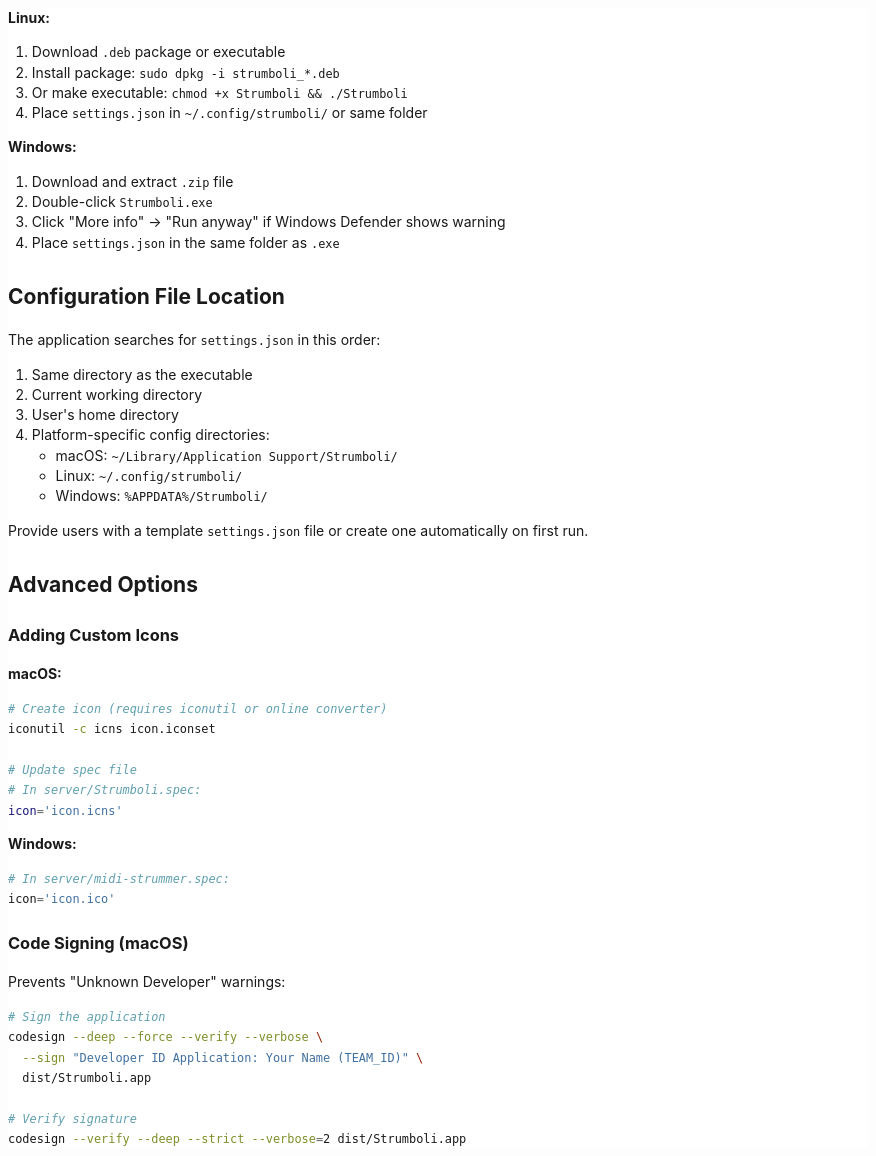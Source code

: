 **Linux:**
1. Download `.deb` package or executable
2. Install package: `sudo dpkg -i strumboli_*.deb`
3. Or make executable: `chmod +x Strumboli && ./Strumboli`
4. Place `settings.json` in `~/.config/strumboli/` or same folder

**Windows:**
1. Download and extract `.zip` file
2. Double-click `Strumboli.exe`
3. Click "More info" → "Run anyway" if Windows Defender shows warning
4. Place `settings.json` in the same folder as `.exe`

## Configuration File Location

The application searches for `settings.json` in this order:
1. Same directory as the executable
2. Current working directory
3. User's home directory
4. Platform-specific config directories:
   - macOS: `~/Library/Application Support/Strumboli/`
   - Linux: `~/.config/strumboli/`
   - Windows: `%APPDATA%/Strumboli/`

Provide users with a template `settings.json` file or create one automatically on first run.

## Advanced Options

### Adding Custom Icons

**macOS:**
```bash
# Create icon (requires iconutil or online converter)
iconutil -c icns icon.iconset

# Update spec file
# In server/Strumboli.spec:
icon='icon.icns'
```

**Windows:**
```python
# In server/midi-strummer.spec:
icon='icon.ico'
```

### Code Signing (macOS)

Prevents "Unknown Developer" warnings:

```bash
# Sign the application
codesign --deep --force --verify --verbose \
  --sign "Developer ID Application: Your Name (TEAM_ID)" \
  dist/Strumboli.app

# Verify signature
codesign --verify --deep --strict --verbose=2 dist/Strumboli.app
```
